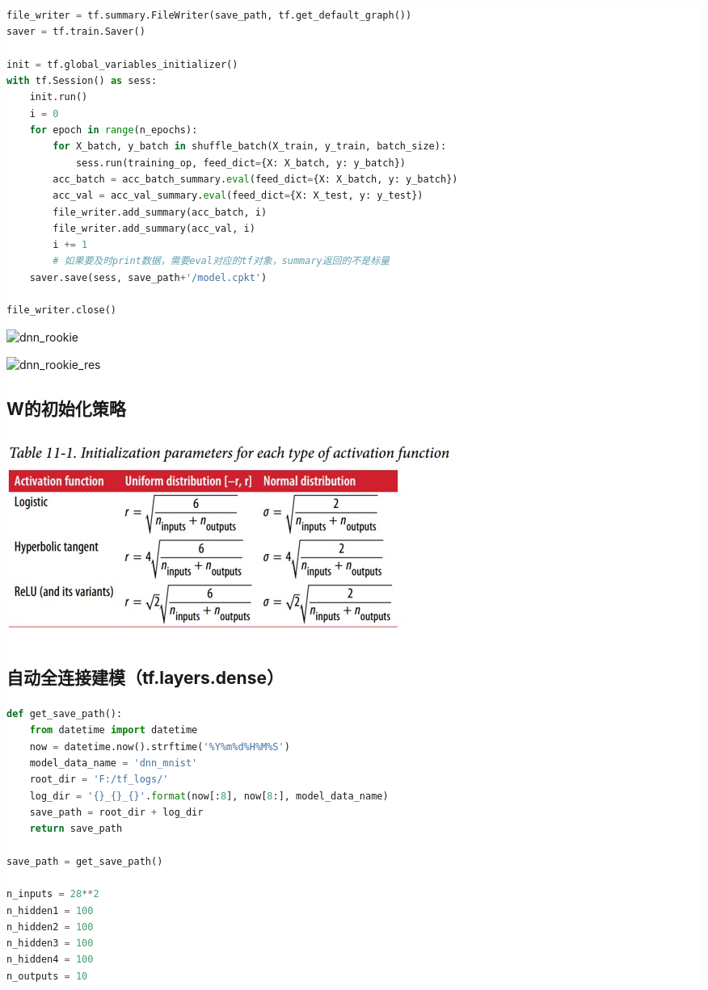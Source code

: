```python
file_writer = tf.summary.FileWriter(save_path, tf.get_default_graph())
saver = tf.train.Saver()        

init = tf.global_variables_initializer()
with tf.Session() as sess:
    init.run()
    i = 0
    for epoch in range(n_epochs):
        for X_batch, y_batch in shuffle_batch(X_train, y_train, batch_size):
            sess.run(training_op, feed_dict={X: X_batch, y: y_batch})
        acc_batch = acc_batch_summary.eval(feed_dict={X: X_batch, y: y_batch})
        acc_val = acc_val_summary.eval(feed_dict={X: X_test, y: y_test})
        file_writer.add_summary(acc_batch, i)
        file_writer.add_summary(acc_val, i)
        i += 1
        # 如果要及时print数据，需要eval对应的tf对象，summary返回的不是标量
    saver.save(sess, save_path+'/model.cpkt')
    
file_writer.close()        
```

![dnn_rookie](/pic/dnn_rookie.png)

![dnn_rookie_res](/pic/dnn_rookie_res.jpg)

## W的初始化策略

![](./images/chapter_11/t-11-1.jpg)

## 自动全连接建模（tf.layers.dense）

```python
def get_save_path():
    from datetime import datetime
    now = datetime.now().strftime('%Y%m%d%H%M%S')
    model_data_name = 'dnn_mnist'
    root_dir = 'F:/tf_logs/'
    log_dir = '{}_{}_{}'.format(now[:8], now[8:], model_data_name)
    save_path = root_dir + log_dir
    return save_path

save_path = get_save_path()

n_inputs = 28**2
n_hidden1 = 100
n_hidden2 = 100
n_hidden3 = 100
n_hidden4 = 100
n_outputs = 10
```